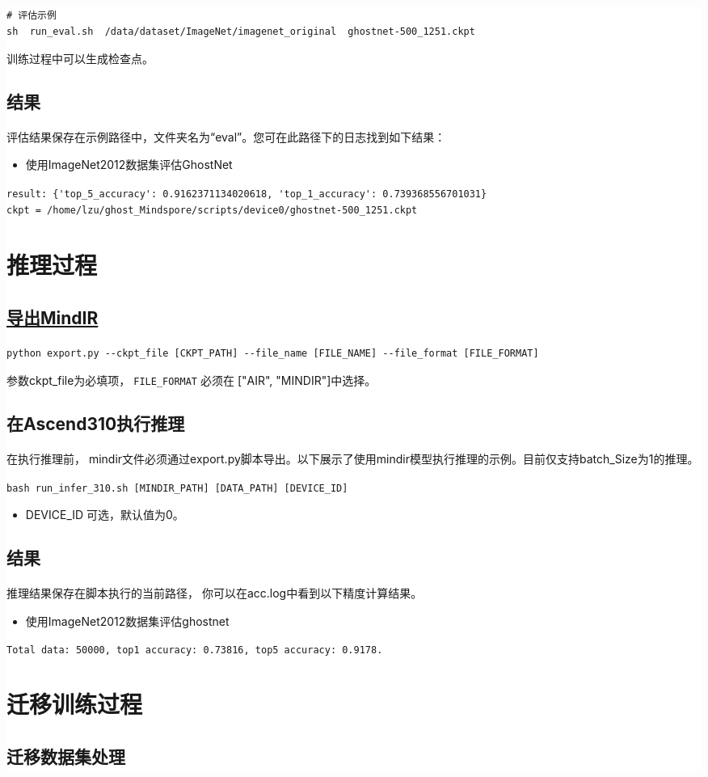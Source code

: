 ```Shell
# 评估示例
sh  run_eval.sh  /data/dataset/ImageNet/imagenet_original  ghostnet-500_1251.ckpt
```

训练过程中可以生成检查点。

## 结果

评估结果保存在示例路径中，文件夹名为“eval”。您可在此路径下的日志找到如下结果：

- 使用ImageNet2012数据集评估GhostNet

```text
result: {'top_5_accuracy': 0.9162371134020618, 'top_1_accuracy': 0.739368556701031}
ckpt = /home/lzu/ghost_Mindspore/scripts/device0/ghostnet-500_1251.ckpt
```

# 推理过程

## [导出MindIR](#contents)

```shell
python export.py --ckpt_file [CKPT_PATH] --file_name [FILE_NAME] --file_format [FILE_FORMAT]
```

参数ckpt_file为必填项，
`FILE_FORMAT` 必须在 ["AIR", "MINDIR"]中选择。

## 在Ascend310执行推理

在执行推理前， mindir文件必须通过export.py脚本导出。以下展示了使用mindir模型执行推理的示例。目前仅支持batch_Size为1的推理。

```shell
bash run_infer_310.sh [MINDIR_PATH] [DATA_PATH] [DEVICE_ID]
```

- DEVICE_ID 可选，默认值为0。

## 结果

推理结果保存在脚本执行的当前路径， 你可以在acc.log中看到以下精度计算结果。

- 使用ImageNet2012数据集评估ghostnet

```shell
Total data: 50000, top1 accuracy: 0.73816, top5 accuracy: 0.9178.
```

# 迁移训练过程

## 迁移数据集处理
